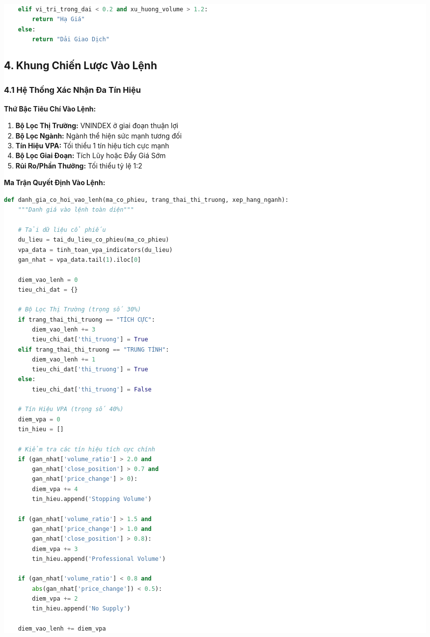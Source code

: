 ```python
    elif vi_tri_trong_dai < 0.2 and xu_huong_volume > 1.2:
        return "Hạ Giá"
    else:
        return "Dải Giao Dịch"
```

## 4. Khung Chiến Lược Vào Lệnh

### 4.1 Hệ Thống Xác Nhận Đa Tín Hiệu

**Thứ Bậc Tiêu Chí Vào Lệnh:**
1. **Bộ Lọc Thị Trường:** VNINDEX ở giai đoạn thuận lợi
2. **Bộ Lọc Ngành:** Ngành thể hiện sức mạnh tương đối  
3. **Tín Hiệu VPA:** Tối thiểu 1 tín hiệu tích cực mạnh
4. **Bộ Lọc Giai Đoạn:** Tích Lũy hoặc Đẩy Giá Sớm
5. **Rủi Ro/Phần Thưởng:** Tối thiểu tỷ lệ 1:2

**Ma Trận Quyết Định Vào Lệnh:**
```python
def danh_gia_co_hoi_vao_lenh(ma_co_phieu, trang_thai_thi_truong, xep_hang_nganh):
    """Danh giá vào lệnh toàn diện"""
    
    # Tải dữ liệu cổ phiếu
    du_lieu = tai_du_lieu_co_phieu(ma_co_phieu)
    vpa_data = tinh_toan_vpa_indicators(du_lieu)
    gan_nhat = vpa_data.tail(1).iloc[0]
    
    diem_vao_lenh = 0
    tieu_chi_dat = {}
    
    # Bộ Lọc Thị Trường (trọng số 30%)
    if trang_thai_thi_truong == "TÍCH CỰC":
        diem_vao_lenh += 3
        tieu_chi_dat['thi_truong'] = True
    elif trang_thai_thi_truong == "TRUNG TÍNH":
        diem_vao_lenh += 1
        tieu_chi_dat['thi_truong'] = True
    else:
        tieu_chi_dat['thi_truong'] = False
    
    # Tín Hiệu VPA (trọng số 40%)
    diem_vpa = 0
    tin_hieu = []
    
    # Kiểm tra các tín hiệu tích cực chính
    if (gan_nhat['volume_ratio'] > 2.0 and 
        gan_nhat['close_position'] > 0.7 and
        gan_nhat['price_change'] > 0):
        diem_vpa += 4
        tin_hieu.append('Stopping Volume')
    
    if (gan_nhat['volume_ratio'] > 1.5 and
        gan_nhat['price_change'] > 1.0 and  
        gan_nhat['close_position'] > 0.8):
        diem_vpa += 3
        tin_hieu.append('Professional Volume')
    
    if (gan_nhat['volume_ratio'] < 0.8 and
        abs(gan_nhat['price_change']) < 0.5):
        diem_vpa += 2  
        tin_hieu.append('No Supply')
    
    diem_vao_lenh += diem_vpa
```